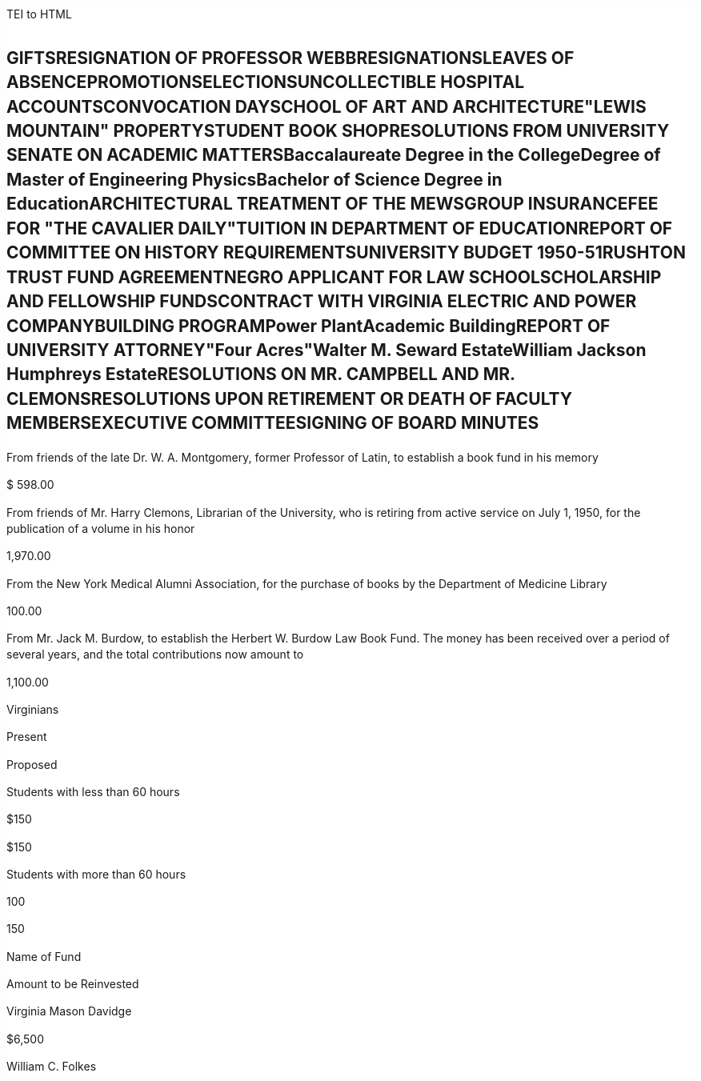  TEI to HTML

GIFTSRESIGNATION OF PROFESSOR WEBBRESIGNATIONSLEAVES OF ABSENCEPROMOTIONSELECTIONSUNCOLLECTIBLE HOSPITAL ACCOUNTSCONVOCATION DAYSCHOOL OF ART AND ARCHITECTURE"LEWIS MOUNTAIN" PROPERTYSTUDENT BOOK SHOPRESOLUTIONS FROM UNIVERSITY SENATE ON ACADEMIC MATTERSBaccalaureate Degree in the CollegeDegree of Master of Engineering PhysicsBachelor of Science Degree in EducationARCHITECTURAL TREATMENT OF THE MEWSGROUP INSURANCEFEE FOR "THE CAVALIER DAILY"TUITION IN DEPARTMENT OF EDUCATIONREPORT OF COMMITTEE ON HISTORY REQUIREMENTSUNIVERSITY BUDGET 1950-51RUSHTON TRUST FUND AGREEMENTNEGRO APPLICANT FOR LAW SCHOOLSCHOLARSHIP AND FELLOWSHIP FUNDSCONTRACT WITH VIRGINIA ELECTRIC AND POWER COMPANYBUILDING PROGRAMPower PlantAcademic BuildingREPORT OF UNIVERSITY ATTORNEY"Four Acres"Walter M. Seward EstateWilliam Jackson Humphreys EstateRESOLUTIONS ON MR. CAMPBELL AND MR. CLEMONSRESOLUTIONS UPON RETIREMENT OR DEATH OF FACULTY MEMBERSEXECUTIVE COMMITTEESIGNING OF BOARD MINUTES
-------------------------------------------------------------------------------------------------------------------------------------------------------------------------------------------------------------------------------------------------------------------------------------------------------------------------------------------------------------------------------------------------------------------------------------------------------------------------------------------------------------------------------------------------------------------------------------------------------------------------------------------------------------------------------------------------------------------------------------------------------------------------------------------------------------------------------------------------------------------------------------------------------------------------------------------------------------------------------------------------------

From friends of the late Dr. W. A. Montgomery, former Professor of Latin, to establish a book fund in his memory

$ 598.00

From friends of Mr. Harry Clemons, Librarian of the University, who is retiring from active service on July 1, 1950, for the publication of a volume in his honor

1,970.00

From the New York Medical Alumni Association, for the purchase of books by the Department of Medicine Library

100.00

From Mr. Jack M. Burdow, to establish the Herbert W. Burdow Law Book Fund. The money has been received over a period of several years, and the total contributions now amount to

1,100.00

Virginians

Present

Proposed

Students with less than 60 hours

$150

$150

Students with more than 60 hours

100

150

Name of Fund

Amount to be Reinvested

Virginia Mason Davidge

$6,500

William C. Folkes
